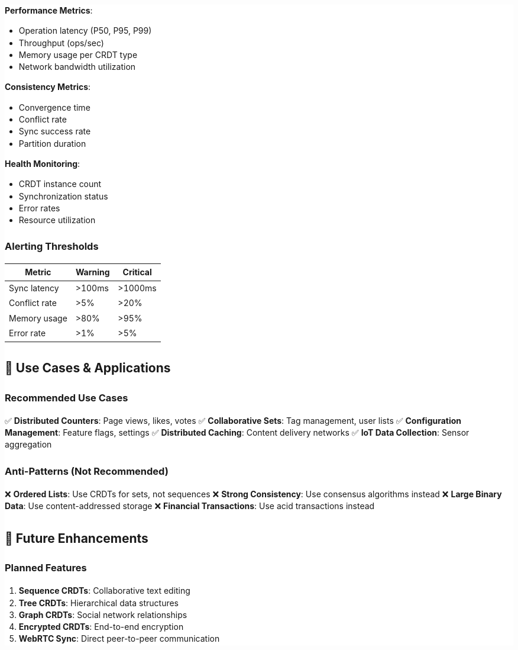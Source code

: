 **Performance Metrics**:
- Operation latency (P50, P95, P99)
- Throughput (ops/sec)
- Memory usage per CRDT type
- Network bandwidth utilization

**Consistency Metrics**:
- Convergence time
- Conflict rate
- Sync success rate
- Partition duration

**Health Monitoring**:
- CRDT instance count
- Synchronization status
- Error rates
- Resource utilization

### **Alerting Thresholds**

| Metric | Warning | Critical |
|--------|---------|----------|
| Sync latency | >100ms | >1000ms |
| Conflict rate | >5% | >20% |
| Memory usage | >80% | >95% |
| Error rate | >1% | >5% |

## 🎯 **Use Cases & Applications**

### **Recommended Use Cases**

✅ **Distributed Counters**: Page views, likes, votes
✅ **Collaborative Sets**: Tag management, user lists
✅ **Configuration Management**: Feature flags, settings
✅ **Distributed Caching**: Content delivery networks
✅ **IoT Data Collection**: Sensor aggregation

### **Anti-Patterns (Not Recommended)**

❌ **Ordered Lists**: Use CRDTs for sets, not sequences
❌ **Strong Consistency**: Use consensus algorithms instead
❌ **Large Binary Data**: Use content-addressed storage
❌ **Financial Transactions**: Use acid transactions instead

## 🔄 **Future Enhancements**

### **Planned Features**

1. **Sequence CRDTs**: Collaborative text editing
2. **Tree CRDTs**: Hierarchical data structures
3. **Graph CRDTs**: Social network relationships
4. **Encrypted CRDTs**: End-to-end encryption
5. **WebRTC Sync**: Direct peer-to-peer communication
